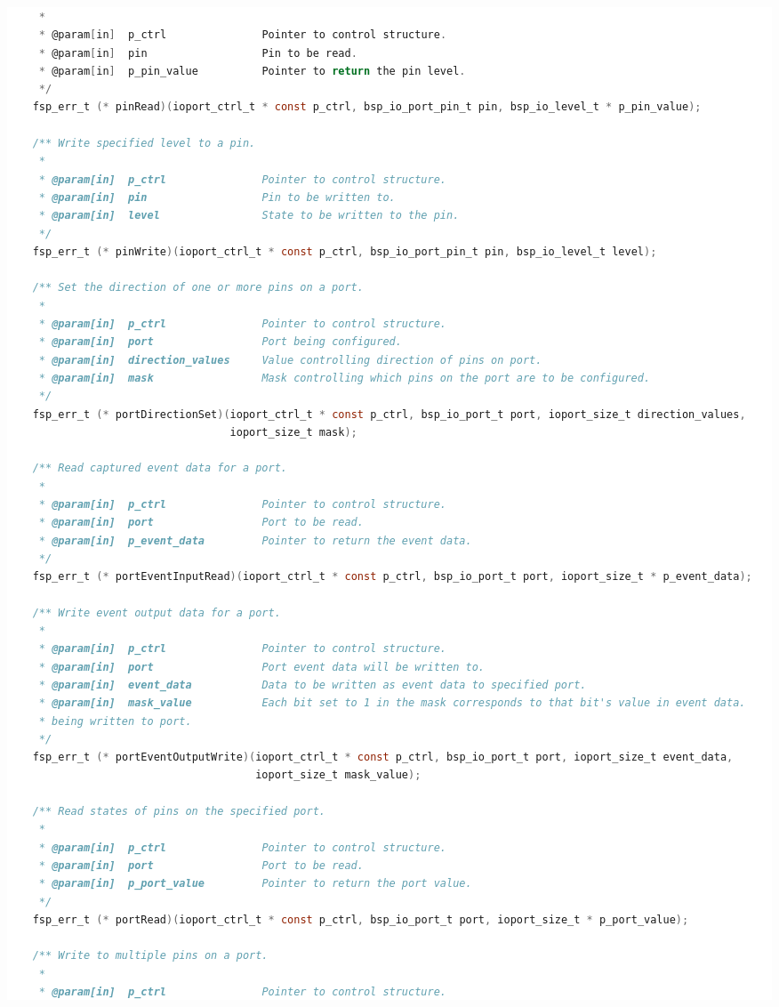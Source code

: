 ```c
     *
     * @param[in]  p_ctrl               Pointer to control structure.
     * @param[in]  pin                  Pin to be read.
     * @param[in]  p_pin_value          Pointer to return the pin level.
     */
    fsp_err_t (* pinRead)(ioport_ctrl_t * const p_ctrl, bsp_io_port_pin_t pin, bsp_io_level_t * p_pin_value);

    /** Write specified level to a pin.
     *
     * @param[in]  p_ctrl               Pointer to control structure.
     * @param[in]  pin                  Pin to be written to.
     * @param[in]  level                State to be written to the pin.
     */
    fsp_err_t (* pinWrite)(ioport_ctrl_t * const p_ctrl, bsp_io_port_pin_t pin, bsp_io_level_t level);

    /** Set the direction of one or more pins on a port.
     *
     * @param[in]  p_ctrl               Pointer to control structure.
     * @param[in]  port                 Port being configured.
     * @param[in]  direction_values     Value controlling direction of pins on port.
     * @param[in]  mask                 Mask controlling which pins on the port are to be configured.
     */
    fsp_err_t (* portDirectionSet)(ioport_ctrl_t * const p_ctrl, bsp_io_port_t port, ioport_size_t direction_values,
                                   ioport_size_t mask);

    /** Read captured event data for a port.
     *
     * @param[in]  p_ctrl               Pointer to control structure.
     * @param[in]  port                 Port to be read.
     * @param[in]  p_event_data         Pointer to return the event data.
     */
    fsp_err_t (* portEventInputRead)(ioport_ctrl_t * const p_ctrl, bsp_io_port_t port, ioport_size_t * p_event_data);

    /** Write event output data for a port.
     *
     * @param[in]  p_ctrl               Pointer to control structure.
     * @param[in]  port                 Port event data will be written to.
     * @param[in]  event_data           Data to be written as event data to specified port.
     * @param[in]  mask_value           Each bit set to 1 in the mask corresponds to that bit's value in event data.
     * being written to port.
     */
    fsp_err_t (* portEventOutputWrite)(ioport_ctrl_t * const p_ctrl, bsp_io_port_t port, ioport_size_t event_data,
                                       ioport_size_t mask_value);

    /** Read states of pins on the specified port.
     *
     * @param[in]  p_ctrl               Pointer to control structure.
     * @param[in]  port                 Port to be read.
     * @param[in]  p_port_value         Pointer to return the port value.
     */
    fsp_err_t (* portRead)(ioport_ctrl_t * const p_ctrl, bsp_io_port_t port, ioport_size_t * p_port_value);

    /** Write to multiple pins on a port.
     *
     * @param[in]  p_ctrl               Pointer to control structure.
```
